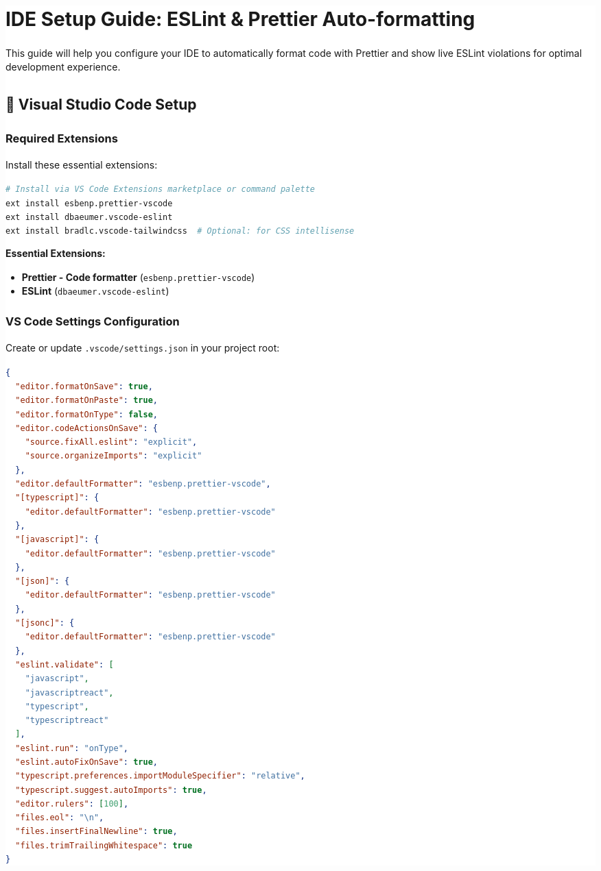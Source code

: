 # IDE Setup Guide: ESLint & Prettier Auto-formatting

This guide will help you configure your IDE to automatically format code with Prettier and show live ESLint violations for optimal development experience.

## 🚀 Visual Studio Code Setup

### Required Extensions

Install these essential extensions:

```bash
# Install via VS Code Extensions marketplace or command palette
ext install esbenp.prettier-vscode
ext install dbaeumer.vscode-eslint
ext install bradlc.vscode-tailwindcss  # Optional: for CSS intellisense
```

**Essential Extensions:**
- **Prettier - Code formatter** (`esbenp.prettier-vscode`)
- **ESLint** (`dbaeumer.vscode-eslint`)

### VS Code Settings Configuration

Create or update `.vscode/settings.json` in your project root:

```json
{
  "editor.formatOnSave": true,
  "editor.formatOnPaste": true,
  "editor.formatOnType": false,
  "editor.codeActionsOnSave": {
    "source.fixAll.eslint": "explicit",
    "source.organizeImports": "explicit"
  },
  "editor.defaultFormatter": "esbenp.prettier-vscode",
  "[typescript]": {
    "editor.defaultFormatter": "esbenp.prettier-vscode"
  },
  "[javascript]": {
    "editor.defaultFormatter": "esbenp.prettier-vscode"
  },
  "[json]": {
    "editor.defaultFormatter": "esbenp.prettier-vscode"
  },
  "[jsonc]": {
    "editor.defaultFormatter": "esbenp.prettier-vscode"
  },
  "eslint.validate": [
    "javascript",
    "javascriptreact",
    "typescript",
    "typescriptreact"
  ],
  "eslint.run": "onType",
  "eslint.autoFixOnSave": true,
  "typescript.preferences.importModuleSpecifier": "relative",
  "typescript.suggest.autoImports": true,
  "editor.rulers": [100],
  "files.eol": "\n",
  "files.insertFinalNewline": true,
  "files.trimTrailingWhitespace": true
}
```
